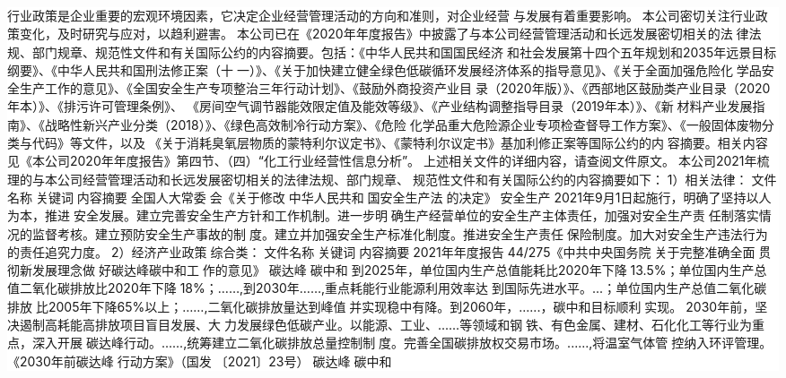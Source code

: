 行业政策是企业重要的宏观环境因素，它决定企业经营管理活动的方向和准则，对企业经营
与发展有着重要影响。
本公司密切关注行业政策变化，及时研究与应对，以趋利避害。
本公司已在《2020年年度报告》中披露了与本公司经营管理活动和长远发展密切相关的法
律法规、部门规章、规范性文件和有关国际公约的内容摘要。包括：《中华人民共和国国民经济
和社会发展第十四个五年规划和2035年远景目标纲要》、《中华人民共和国刑法修正案（十
一）》、《关于加快建立健全绿色低碳循环发展经济体系的指导意见》、《关于全面加强危险化
学品安全生产工作的意见》、《全国安全生产专项整治三年行动计划》、《鼓励外商投资产业目
录（2020年版）》、《西部地区鼓励类产业目录（2020年本）》、《排污许可管理条例》、
《房间空气调节器能效限定值及能效等级》、《产业结构调整指导目录（2019年本）》、《新
材料产业发展指南》、《战略性新兴产业分类（2018）》、《绿色高效制冷行动方案》、《危险
化学品重大危险源企业专项检查督导工作方案》、《一般固体废物分类与代码》等文件，以及
《关于消耗臭氧层物质的蒙特利尔议定书》、《蒙特利尔议定书》基加利修正案等国际公约的内
容摘要。相关内容见《本公司2020年年度报告》第四节、（四）“化工行业经营性信息分析”。
上述相关文件的详细内容，请查阅文件原文。
本公司2021年梳理的与本公司经营管理活动和长远发展密切相关的法律法规、部门规章、
规范性文件和有关国际公约的内容摘要如下：
1）相关法律：
文件名称
关键词
内容摘要
全国人大常委
会《关于修改
中华人民共和
国安全生产法
的决定》
安全生产
2021年9月1日起施行，明确了坚持以人为本，推进
安全发展。建立完善安全生产方针和工作机制。进一步明
确生产经营单位的安全生产主体责任，加强对安全生产责
任制落实情况的监督考核。建立预防安全生产事故的制
度。建立并加强安全生产标准化制度。推进安全生产责任
保险制度。加大对安全生产违法行为的责任追究力度。
2）经济产业政策
综合类：
文件名称
关键词
内容摘要
2021年年度报告
44/275《中共中央国务院
关于完整准确全面
贯彻新发展理念做
好碳达峰碳中和工
作的意见》
碳达峰
碳中和
到2025年，单位国内生产总值能耗比2020年下降
13.5%；单位国内生产总值二氧化碳排放比2020年下降
18%；……,到2030年……,重点耗能行业能源利用效率达
到国际先进水平。...；单位国内生产总值二氧化碳排放
比2005年下降65%以上；……,二氧化碳排放量达到峰值
并实现稳中有降。到2060年，......，碳中和目标顺利
实现。
2030年前，坚决遏制高耗能高排放项目盲目发展、大
力发展绿色低碳产业。以能源、工业、......等领域和钢
铁、有色金属、建材、石化化工等行业为重点，深入开展
碳达峰行动。......,统筹建立二氧化碳排放总量控制制
度。完善全国碳排放权交易市场。......,将温室气体管
控纳入环评管理。
《2030年前碳达峰
行动方案》（国发
〔2021〕23号）
碳达峰
碳中和